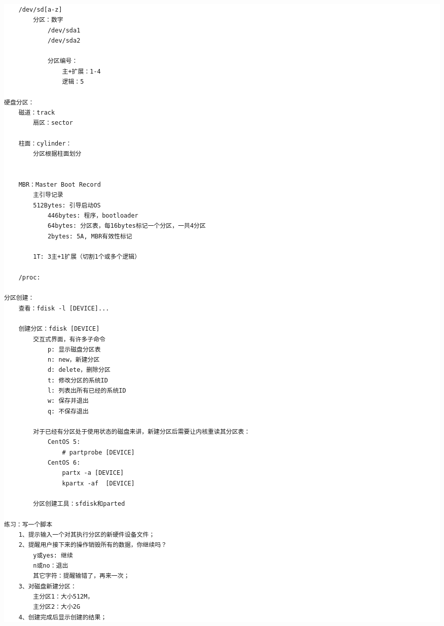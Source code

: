		/dev/sd[a-z]
			分区：数字
				/dev/sda1
				/dev/sda2

				分区编号：
					主+扩展：1-4
					逻辑：5

	硬盘分区：
		磁道：track
			扇区：sector

		柱面：cylinder：
			分区根据柱面划分


		MBR：Master Boot Record
			主引导记录
			512Bytes: 引导启动OS
				446bytes: 程序，bootloader
				64bytes: 分区表，每16bytes标记一个分区，一共4分区
				2bytes: 5A, MBR有效性标记

			1T: 3主+1扩展（切割1个或多个逻辑）

		/proc: 

	分区创建：
		查看：fdisk -l [DEVICE]...

		创建分区：fdisk [DEVICE]
			交互式界面，有许多子命令
				p: 显示磁盘分区表
				n: new，新建分区
				d: delete，删除分区
				t: 修改分区的系统ID
				l: 列表出所有已经的系统ID
				w: 保存并退出
				q: 不保存退出

			对于已经有分区处于使用状态的磁盘来讲，新建分区后需要让内核重读其分区表：
				CentOS 5:
					# partprobe [DEVICE]
				CentOS 6:
					partx -a [DEVICE]
					kpartx -af  [DEVICE]

			分区创建工具：sfdisk和parted

	练习：写一个脚本
		1、提示输入一个对其执行分区的新硬件设备文件；
		2、提醒用户接下来的操作销毁所有的数据，你继续吗？
			y或yes: 继续
			n或no：退出
			其它字符：提醒输错了，再来一次；
		3、对磁盘新建分区：
			主分区1：大小512M，
			主分区2：大小2G
		4、创建完成后显示创建的结果；
